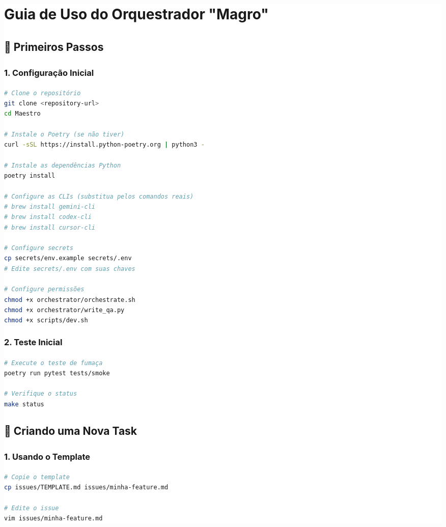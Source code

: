 # Guia de Uso do Orquestrador "Magro"

## 🚀 Primeiros Passos

### 1. Configuração Inicial

```bash
# Clone o repositório
git clone <repository-url>
cd Maestro

# Instale o Poetry (se não tiver)
curl -sSL https://install.python-poetry.org | python3 -

# Instale as dependências Python
poetry install

# Configure as CLIs (substitua pelos comandos reais)
# brew install gemini-cli
# brew install codex-cli  
# brew install cursor-cli

# Configure secrets
cp secrets/env.example secrets/.env
# Edite secrets/.env com suas chaves

# Configure permissões
chmod +x orchestrator/orchestrate.sh
chmod +x orchestrator/write_qa.py
chmod +x scripts/dev.sh
```

### 2. Teste Inicial

```bash
# Execute o teste de fumaça
poetry run pytest tests/smoke

# Verifique o status
make status
```

## 📝 Criando uma Nova Task

### 1. Usando o Template

```bash
# Copie o template
cp issues/TEMPLATE.md issues/minha-feature.md

# Edite o issue
vim issues/minha-feature.md
```
